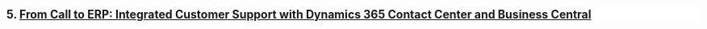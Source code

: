#### 5. [From Call to ERP: Integrated Customer Support with Dynamics 365 Contact Center and Business Central](https://www.directionsforpartners.com/conferences-and-events/directions/emea2025/session-list?session=978480)
